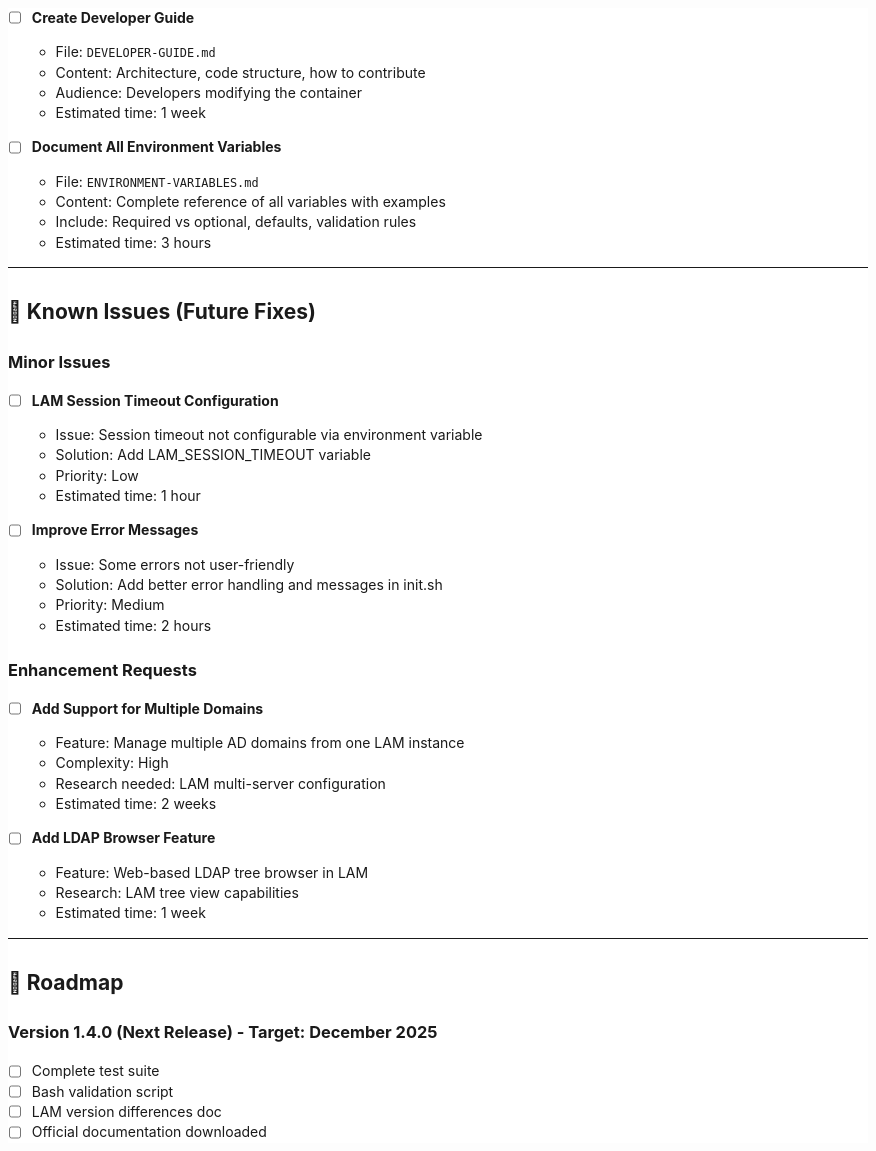 - [ ] **Create Developer Guide**
  - File: `DEVELOPER-GUIDE.md`
  - Content: Architecture, code structure, how to contribute
  - Audience: Developers modifying the container
  - Estimated time: 1 week

- [ ] **Document All Environment Variables**
  - File: `ENVIRONMENT-VARIABLES.md`
  - Content: Complete reference of all variables with examples
  - Include: Required vs optional, defaults, validation rules
  - Estimated time: 3 hours

---

## 🐛 Known Issues (Future Fixes)

### Minor Issues
- [ ] **LAM Session Timeout Configuration**
  - Issue: Session timeout not configurable via environment variable
  - Solution: Add LAM_SESSION_TIMEOUT variable
  - Priority: Low
  - Estimated time: 1 hour

- [ ] **Improve Error Messages**
  - Issue: Some errors not user-friendly
  - Solution: Add better error handling and messages in init.sh
  - Priority: Medium
  - Estimated time: 2 hours

### Enhancement Requests
- [ ] **Add Support for Multiple Domains**
  - Feature: Manage multiple AD domains from one LAM instance
  - Complexity: High
  - Research needed: LAM multi-server configuration
  - Estimated time: 2 weeks

- [ ] **Add LDAP Browser Feature**
  - Feature: Web-based LDAP tree browser in LAM
  - Research: LAM tree view capabilities
  - Estimated time: 1 week

---

## 📅 Roadmap

### Version 1.4.0 (Next Release) - Target: December 2025
- [ ] Complete test suite
- [ ] Bash validation script
- [ ] LAM version differences doc
- [ ] Official documentation downloaded
